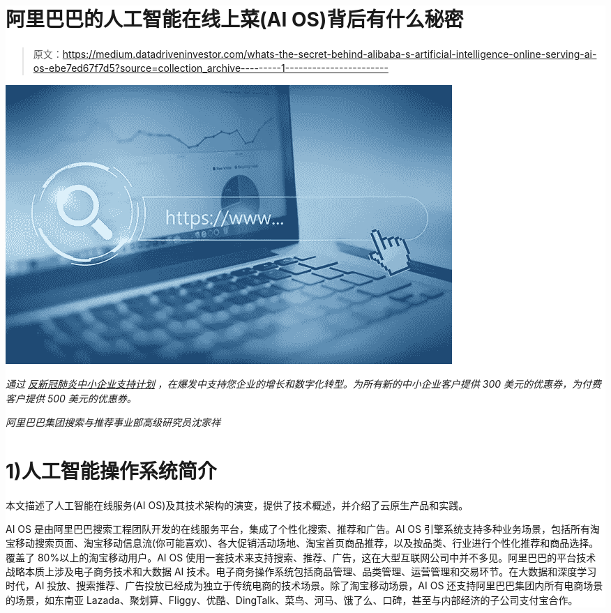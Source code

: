 # 阿里巴巴的人工智能在线上菜(AI OS)背后有什么秘密

> 原文：<https://medium.datadriveninvestor.com/whats-the-secret-behind-alibaba-s-artificial-intelligence-online-serving-ai-os-ebe7ed67f7d5?source=collection_archive---------1----------------------->

![](img/cbcc402e59b9830838ff7d7152f1020d.png)

*通过* [*反新冠肺炎中小企业支持计划*](https://www.alibabacloud.com/campaign/anti-covid-19-sme-enablement-program) *，在爆发中支持您企业的增长和数字化转型。为所有新的中小企业客户提供 300 美元的优惠券，为付费客户提供 500 美元的优惠券。*

*阿里巴巴集团搜索与推荐事业部高级研究员沈家祥*

# 1)人工智能操作系统简介

本文描述了人工智能在线服务(AI OS)及其技术架构的演变，提供了技术概述，并介绍了云原生产品和实践。

AI OS 是由阿里巴巴搜索工程团队开发的在线服务平台，集成了个性化搜索、推荐和广告。AI OS 引擎系统支持多种业务场景，包括所有淘宝移动搜索页面、淘宝移动信息流(你可能喜欢)、各大促销活动场地、淘宝首页商品推荐，以及按品类、行业进行个性化推荐和商品选择。覆盖了 80%以上的淘宝移动用户。AI OS 使用一套技术来支持搜索、推荐、广告，这在大型互联网公司中并不多见。阿里巴巴的平台技术战略本质上涉及电子商务技术和大数据 AI 技术。电子商务操作系统包括商品管理、品类管理、运营管理和交易环节。在大数据和深度学习时代，AI 投放、搜索推荐、广告投放已经成为独立于传统电商的技术场景。除了淘宝移动场景，AI OS 还支持阿里巴巴集团内所有电商场景的场景，如东南亚 Lazada、聚划算、Fliggy、优酷、DingTalk、菜鸟、河马、饿了么、口碑，甚至与内部经济的子公司支付宝合作。
